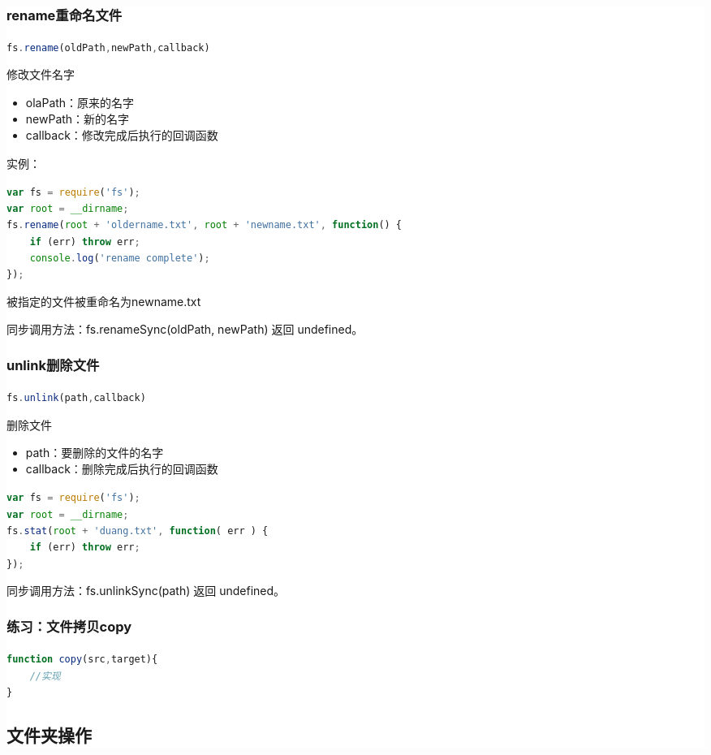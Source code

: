 ### rename重命名文件

```js
fs.rename(oldPath,newPath,callback)
```

修改文件名字

- olaPath：原来的名字
- newPath：新的名字
- callback：修改完成后执行的回调函数

实例：

```js
var fs = require('fs');
var root = __dirname;
fs.rename(root + 'oldername.txt', root + 'newname.txt', function() {
    if (err) throw err;
    console.log('rename complete');
});
```

被指定的文件被重命名为newname.txt

同步调用方法：fs.renameSync(oldPath, newPath) 返回 undefined。

### unlink删除文件

```js
fs.unlink(path,callback)
```

删除文件

- path：要删除的文件的名字
- callback：删除完成后执行的回调函数

```js
var fs = require('fs');
var root = __dirname;
fs.stat(root + 'duang.txt', function( err ) {
    if (err) throw err;
});
```

同步调用方法：fs.unlinkSync(path) 返回 undefined。

### 练习：文件拷贝copy

```js
function copy(src,target){
    //实现
}
```

## 文件夹操作
